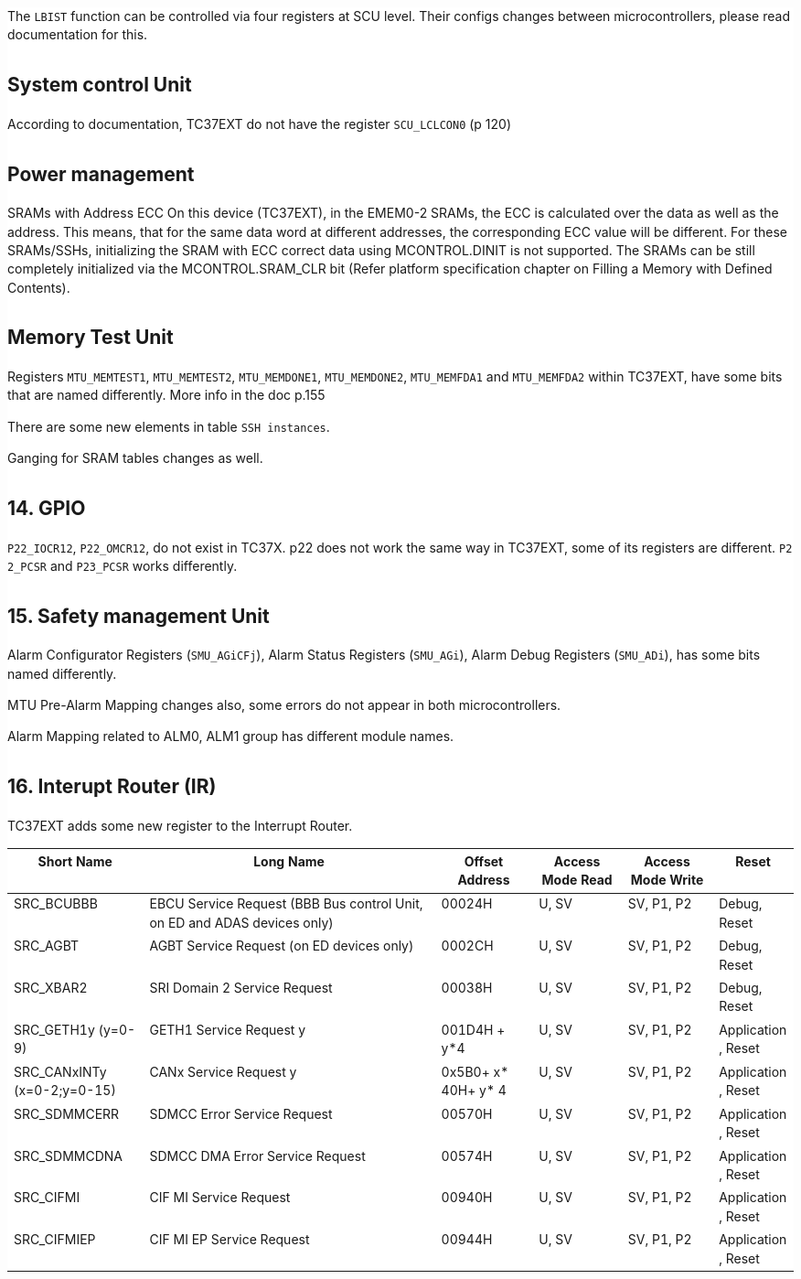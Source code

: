The `LBIST` function can be controlled via four registers at SCU level. Their configs changes between microcontrollers, please read documentation for this.

## System control Unit

According to documentation, TC37EXT do not have the register `SCU_LCLCON0` (p 120)

## Power management

SRAMs with Address ECC
On this device (TC37EXT), in the EMEM0-2 SRAMs, the ECC is calculated over the data as well as the address. This means, that
for the same data word at different addresses, the corresponding ECC value will be different.
For these SRAMs/SSHs, initializing the SRAM with ECC correct data using MCONTROL.DINIT is not supported. The
SRAMs can be still completely initialized via the MCONTROL.SRAM_CLR bit (Refer platform specification chapter
on Filling a Memory with Defined Contents).

## Memory Test Unit

Registers `MTU_MEMTEST1`, `MTU_MEMTEST2`, `MTU_MEMDONE1`, `MTU_MEMDONE2`, `MTU_MEMFDA1` and `MTU_MEMFDA2` within TC37EXT, have some bits that are named differently. More info in the doc p.155

There are some new elements in table `SSH instances`.

Ganging for SRAM tables changes as well.

## 14. GPIO

`P22_IOCR12`, `P22_OMCR12`, do not exist in TC37X. p22 does not work the same way in TC37EXT, some of its registers are different. `P22_PCSR` and `P23_PCSR` works differently.

## 15. Safety management Unit
 
Alarm Configurator Registers (`SMU_AGiCFj`), Alarm Status Registers (`SMU_AGi`), Alarm Debug Registers (`SMU_ADi`), has some bits named differently. 

MTU Pre-Alarm Mapping changes also, some errors do not appear in both microcontrollers.

Alarm Mapping related to ALM0, ALM1 group has different module names.

## 16. Interupt Router (IR)

TC37EXT adds some new register to the Interrupt Router.


| Short Name | Long Name | Offset Address | Access Mode Read | Access Mode Write | Reset |
| ---- | ---- | ---- | ---- | ---- | ---- |
| SRC_BCUBBB | EBCU Service Request (BBB Bus control Unit, on ED and ADAS devices only) | 00024H | U, SV | SV, P1, P2| Debug, Reset |
| SRC_AGBT | AGBT Service Request (on ED devices only) | 0002CH | U, SV | SV, P1, P2| Debug, Reset |
| SRC_XBAR2 | SRI Domain 2 Service Request | 00038H | U, SV | SV, P1, P2| Debug, Reset |
| SRC_GETH1y (y=0-9) | GETH1 Service Request y | 001D4H + y\*4 | U, SV | SV, P1, P2| Application, Reset |
| SRC_CANxINTy (x=0-2;y=0-15) | CANx Service Request y | 0x5B0+ x\* 40H+ y\* 4 | U, SV | SV, P1, P2| Application, Reset |
| SRC_SDMMCERR | SDMCC Error Service Request | 00570H | U, SV | SV, P1, P2| Application, Reset |
| SRC_SDMMCDNA | SDMCC DMA Error Service Request | 00574H | U, SV | SV, P1, P2| Application, Reset |
| SRC_CIFMI | CIF MI Service Request | 00940H | U, SV | SV, P1, P2| Application, Reset |
| SRC_CIFMIEP | CIF MI EP Service Request | 00944H | U, SV | SV, P1, P2| Application, Reset |